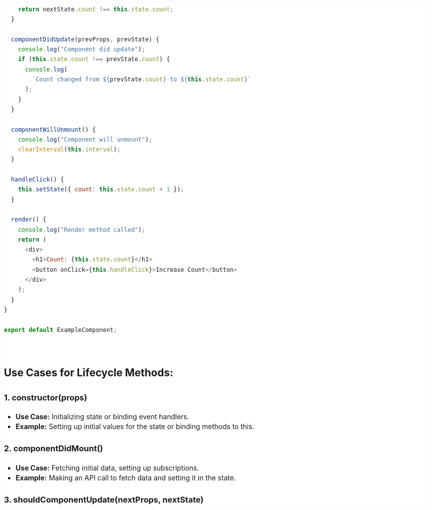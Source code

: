 ```js
    return nextState.count !== this.state.count;
  }

  componentDidUpdate(prevProps, prevState) {
    console.log("Component did update");
    if (this.state.count !== prevState.count) {
      console.log(
        `Count changed from ${prevState.count} to ${this.state.count}`
      );
    }
  }

  componentWillUnmount() {
    console.log("Component will unmount");
    clearInterval(this.interval);
  }

  handleClick() {
    this.setState({ count: this.state.count + 1 });
  }

  render() {
    console.log("Render method called");
    return (
      <div>
        <h1>Count: {this.state.count}</h1>
        <button onClick={this.handleClick}>Increase Count</button>
      </div>
    );
  }
}

export default ExampleComponent;
```

<br/>

## Use Cases for Lifecycle Methods:

### 1. constructor(props)

- **Use Case:** Initializing state or binding event handlers.
- **Example:** Setting up initial values for the state or binding methods to this.

### 2. componentDidMount()

- **Use Case:** Fetching initial data, setting up subscriptions.
- **Example:** Making an API call to fetch data and setting it in the state.

### 3. shouldComponentUpdate(nextProps, nextState)
